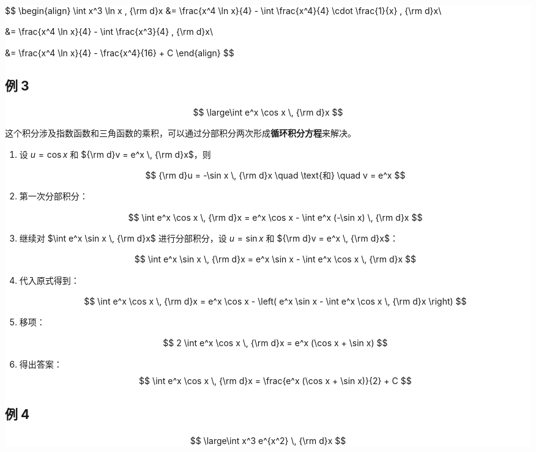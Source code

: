    $$
   \begin{align}
   \int x^3 \ln x \, {\rm d}x &= \frac{x^4 \ln x}{4} - \int \frac{x^4}{4} \cdot \frac{1}{x} \, {\rm d}x\\

   &= \frac{x^4 \ln x}{4} - \int \frac{x^3}{4} \, {\rm d}x\\

   &= \frac{x^4 \ln x}{4} - \frac{x^4}{16} + C
   \end{align}
   $$

## 例 3

$$
\large\int e^x \cos x \, {\rm d}x
$$

这个积分涉及指数函数和三角函数的乘积，可以通过分部积分两次形成**循环积分方程**来解决。

1. 设 $u = \cos x$ 和 ${\rm d}v = e^x \, {\rm d}x$，则

   $$
   {\rm d}u = -\sin x \, {\rm d}x \quad \text{和} \quad v = e^x
   $$

2. 第一次分部积分：

   $$
   \int e^x \cos x \, {\rm d}x = e^x \cos x - \int e^x (-\sin x) \, {\rm d}x
   $$

3. 继续对 $\int e^x \sin x \, {\rm d}x$ 进行分部积分，设 $u = \sin x$ 和 ${\rm d}v = e^x \, {\rm d}x$：

   $$
   \int e^x \sin x \, {\rm d}x = e^x \sin x - \int e^x \cos x \, {\rm d}x
   $$

4. 代入原式得到：

   $$
   \int e^x \cos x \, {\rm d}x = e^x \cos x - \left( e^x \sin x - \int e^x \cos x \, {\rm d}x \right)
   $$

5. 移项：

   $$
   2 \int e^x \cos x \, {\rm d}x = e^x (\cos x + \sin x)
   $$

6. 得出答案：
   $$
   \int e^x \cos x \, {\rm d}x = \frac{e^x (\cos x + \sin x)}{2} + C
   $$

## 例 4

$$
\large\int x^3 e^{x^2} \, {\rm d}x
$$
